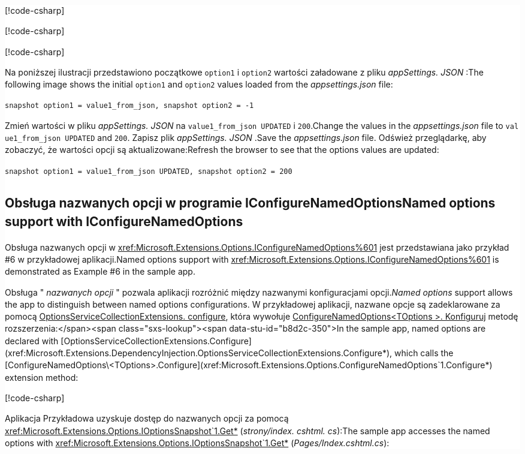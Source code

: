 [!code-csharp[](options/samples/2.x/OptionsSample/Pages/Index.cshtml.cs?range=12)]

[!code-csharp[](options/samples/2.x/OptionsSample/Pages/Index.cshtml.cs?name=snippet2&highlight=5,11)]

[!code-csharp[](options/samples/2.x/OptionsSample/Pages/Index.cshtml.cs?name=snippet_Example5)]

<span data-ttu-id="b8d2c-343">Na poniższej ilustracji przedstawiono początkowe `option1` i `option2` wartości załadowane z pliku *appSettings. JSON* :</span><span class="sxs-lookup"><span data-stu-id="b8d2c-343">The following image shows the initial `option1` and `option2` values loaded from the *appsettings.json* file:</span></span>

```html
snapshot option1 = value1_from_json, snapshot option2 = -1
```

<span data-ttu-id="b8d2c-344">Zmień wartości w pliku *appSettings. JSON* na `value1_from_json UPDATED` i `200`.</span><span class="sxs-lookup"><span data-stu-id="b8d2c-344">Change the values in the *appsettings.json* file to `value1_from_json UPDATED` and `200`.</span></span> <span data-ttu-id="b8d2c-345">Zapisz plik *appSettings. JSON* .</span><span class="sxs-lookup"><span data-stu-id="b8d2c-345">Save the *appsettings.json* file.</span></span> <span data-ttu-id="b8d2c-346">Odśwież przeglądarkę, aby zobaczyć, że wartości opcji są aktualizowane:</span><span class="sxs-lookup"><span data-stu-id="b8d2c-346">Refresh the browser to see that the options values are updated:</span></span>

```html
snapshot option1 = value1_from_json UPDATED, snapshot option2 = 200
```

## <a name="named-options-support-with-iconfigurenamedoptions"></a><span data-ttu-id="b8d2c-347">Obsługa nazwanych opcji w programie IConfigureNamedOptions</span><span class="sxs-lookup"><span data-stu-id="b8d2c-347">Named options support with IConfigureNamedOptions</span></span>

<span data-ttu-id="b8d2c-348">Obsługa nazwanych opcji w <xref:Microsoft.Extensions.Options.IConfigureNamedOptions%601> jest przedstawiana jako przykład &num;6 w przykładowej aplikacji.</span><span class="sxs-lookup"><span data-stu-id="b8d2c-348">Named options support with <xref:Microsoft.Extensions.Options.IConfigureNamedOptions%601> is demonstrated as Example &num;6 in the sample app.</span></span>

<span data-ttu-id="b8d2c-349">Obsługa " *nazwanych opcji* " pozwala aplikacji rozróżnić między nazwanymi konfiguracjami opcji.</span><span class="sxs-lookup"><span data-stu-id="b8d2c-349">*Named options* support allows the app to distinguish between named options configurations.</span></span> <span data-ttu-id="b8d2c-350">W przykładowej aplikacji, nazwane opcje są zadeklarowane za pomocą [OptionsServiceCollectionExtensions. configure](xref:Microsoft.Extensions.DependencyInjection.OptionsServiceCollectionExtensions.Configure*), która wywołuje [ConfigureNamedOptions\<TOptions >. Konfiguruj](xref:Microsoft.Extensions.Options.ConfigureNamedOptions`1.Configure*) metodę rozszerzenia:</span><span class="sxs-lookup"><span data-stu-id="b8d2c-350">In the sample app, named options are declared with [OptionsServiceCollectionExtensions.Configure](xref:Microsoft.Extensions.DependencyInjection.OptionsServiceCollectionExtensions.Configure*), which calls the [ConfigureNamedOptions\<TOptions>.Configure](xref:Microsoft.Extensions.Options.ConfigureNamedOptions`1.Configure*) extension method:</span></span>

[!code-csharp[](options/samples/2.x/OptionsSample/Startup.cs?name=snippet_Example6)]

<span data-ttu-id="b8d2c-351">Aplikacja Przykładowa uzyskuje dostęp do nazwanych opcji za pomocą <xref:Microsoft.Extensions.Options.IOptionsSnapshot`1.Get*> (*strony/index. cshtml. cs*):</span><span class="sxs-lookup"><span data-stu-id="b8d2c-351">The sample app accesses the named options with <xref:Microsoft.Extensions.Options.IOptionsSnapshot`1.Get*> (*Pages/Index.cshtml.cs*):</span></span>
